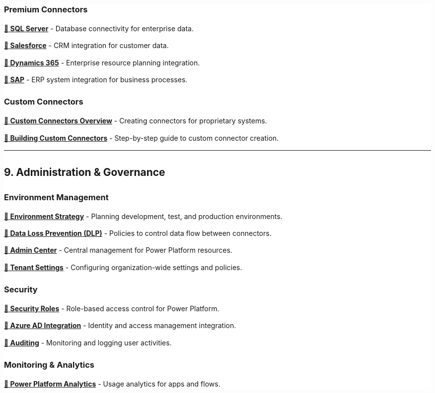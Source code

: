### Premium Connectors

**[📖 SQL Server](https://learn.microsoft.com/en-us/connectors/sql/)** - Database connectivity for enterprise data.

**[📖 Salesforce](https://learn.microsoft.com/en-us/connectors/salesforce/)** - CRM integration for customer data.

**[📖 Dynamics 365](https://learn.microsoft.com/en-us/connectors/dynamicscrmonline/)** - Enterprise resource planning integration.

**[📖 SAP](https://learn.microsoft.com/en-us/connectors/saperp/)** - ERP system integration for business processes.

### Custom Connectors

**[📖 Custom Connectors Overview](https://learn.microsoft.com/en-us/connectors/custom-connectors/)** - Creating connectors for proprietary systems.

**[📖 Building Custom Connectors](https://learn.microsoft.com/en-us/connectors/custom-connectors/define-blank)** - Step-by-step guide to custom connector creation.

---

## 9. Administration & Governance

### Environment Management

**[📖 Environment Strategy](https://learn.microsoft.com/en-us/power-platform/guidance/adoption/environment-strategy)** - Planning development, test, and production environments.

**[📖 Data Loss Prevention (DLP)](https://learn.microsoft.com/en-us/power-platform/admin/wp-data-loss-prevention)** - Policies to control data flow between connectors.

**[📖 Admin Center](https://learn.microsoft.com/en-us/power-platform/admin/admin-documentation)** - Central management for Power Platform resources.

**[📖 Tenant Settings](https://learn.microsoft.com/en-us/power-platform/admin/tenant-settings)** - Configuring organization-wide settings and policies.

### Security

**[📖 Security Roles](https://learn.microsoft.com/en-us/power-platform/admin/security-roles-privileges)** - Role-based access control for Power Platform.

**[📖 Azure AD Integration](https://learn.microsoft.com/en-us/power-platform/admin/use-service-admin-role-manage-tenant)** - Identity and access management integration.

**[📖 Auditing](https://learn.microsoft.com/en-us/power-platform/admin/logging-powerapps)** - Monitoring and logging user activities.

### Monitoring & Analytics

**[📖 Power Platform Analytics](https://learn.microsoft.com/en-us/power-platform/admin/analytics-powerapps)** - Usage analytics for apps and flows.
